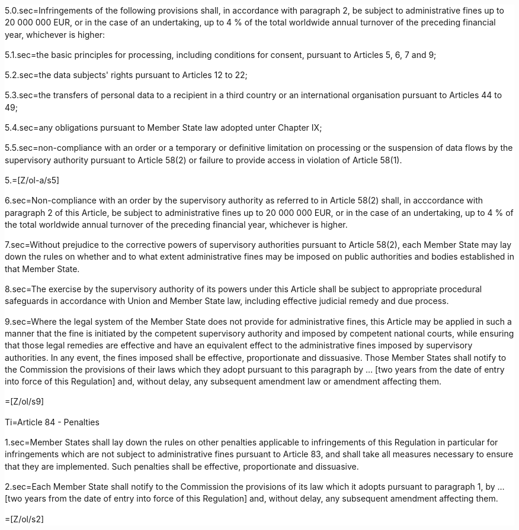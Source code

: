5.0.sec=Infringements of the following provisions shall, in accordance with paragraph 2, be subject to administrative fines up to 20 000 000 EUR, or in the case of an undertaking, up to 4 % of the total worldwide annual turnover of the preceding financial year, whichever is higher:

5.1.sec=the basic principles for processing, including conditions for consent, pursuant to Articles 5, 6, 7 and 9;

5.2.sec=the data subjects' rights pursuant to Articles 12 to 22;

5.3.sec=the transfers of personal data to a recipient in a third country or an international organisation pursuant to Articles 44 to 49;

5.4.sec=any obligations pursuant to Member State law adopted unter Chapter IX;

5.5.sec=non-compliance with an order or a temporary or definitive limitation on processing or the suspension of data flows by the supervisory authority pursuant to Article 58(2) or failure to provide access in violation of Article 58(1).

5.=[Z/ol-a/s5]

6.sec=Non-compliance with an order by the supervisory authority as referred to in Article 58(2) shall, in acccordance with paragraph 2 of this Article, be subject to administrative fines up to 20 000 000 EUR, or in the case of an undertaking, up to 4 % of the total worldwide annual turnover of the preceding financial year, whichever is higher.

7.sec=Without prejudice to the corrective powers of supervisory authorities pursuant to Article 58(2), each Member State may lay down the rules on whether and to what extent administrative fines may be imposed on public authorities and bodies established in that Member State.

8.sec=The exercise by the supervisory authority of its powers under this Article shall be subject to appropriate procedural safeguards in accordance with Union and Member State law, including effective judicial remedy and due process.

9.sec=Where the legal system of the Member State does not provide for administrative fines, this Article may be applied in such a manner that the fine is initiated by the competent supervisory authority and imposed by competent national courts, while ensuring that those legal remedies are effective and have an equivalent effect to the administrative fines imposed by supervisory authorities. In any event, the fines imposed shall be effective, proportionate and dissuasive. Those Member States shall notify to the Commission the provisions of their laws which they adopt pursuant to this paragraph by … [two years from the date of entry into force of this Regulation] and, without delay, any subsequent amendment law or amendment affecting them.

=[Z/ol/s9]


Ti=Article 84 - Penalties

1.sec=Member States shall lay down the rules on other penalties applicable to infringements of this Regulation in particular for infringements which are not subject to administrative fines pursuant to Article 83, and shall take all measures necessary to ensure that they are implemented. Such penalties shall be effective, proportionate and dissuasive.

2.sec=Each Member State shall notify to the Commission the provisions of its law which it adopts pursuant to paragraph 1, by … [two years from the date of entry into force of this Regulation] and, without delay, any subsequent amendment affecting them.

=[Z/ol/s2]


